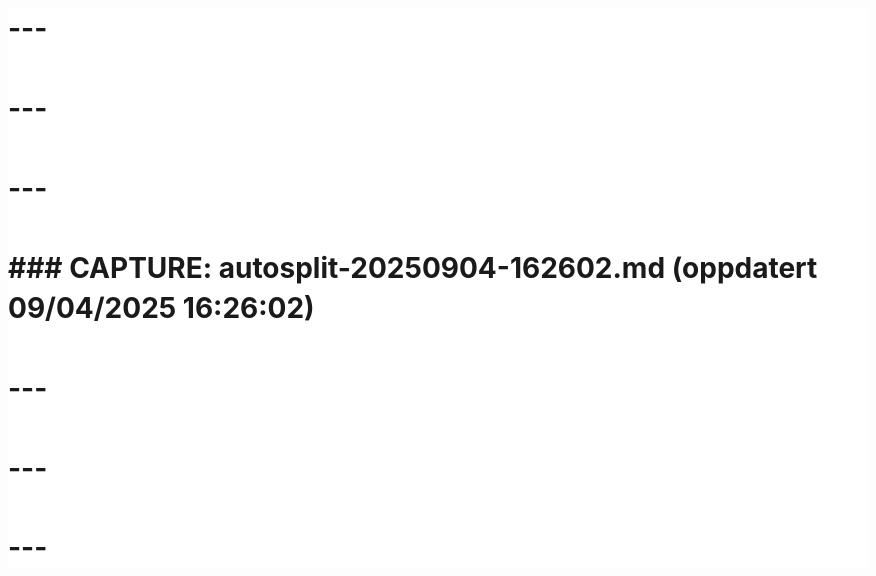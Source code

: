 # ---

#

#

# ---

#

#

#

# ---

#

#

#

#

#

# \### CAPTURE: autosplit-20250904-162602.md (oppdatert 09/04/2025 16:26:02)

# ---

#

#

# ---

#

#

#

# ---

#

#

#
